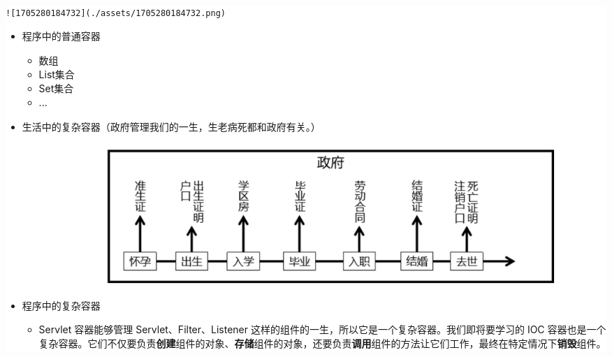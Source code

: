     ![1705280184732](./assets/1705280184732.png)

  - 程序中的普通容器

    - 数组
    - List集合
    - Set集合
    - ...

  - 生活中的复杂容器（政府管理我们的一生，生老病死都和政府有关。）

    ![1705280284884](./assets/1705280284884.png)

  - 程序中的复杂容器

    - Servlet 容器能够管理 Servlet、Filter、Listener 这样的组件的一生，所以它是一个复杂容器。我们即将要学习的 IOC 容器也是一个复杂容器。它们不仅要负责**创建**组件的对象、**存储**组件的对象，还要负责**调用**组件的方法让它们工作，最终在特定情况下**销毁**组件。
